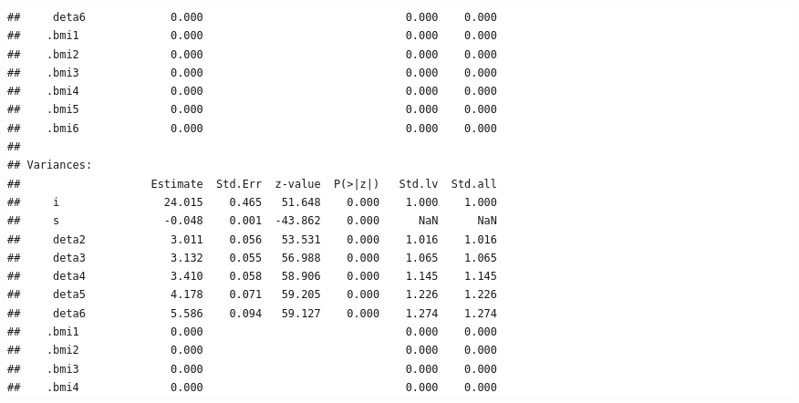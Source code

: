     ##     deta6             0.000                               0.000    0.000
    ##    .bmi1              0.000                               0.000    0.000
    ##    .bmi2              0.000                               0.000    0.000
    ##    .bmi3              0.000                               0.000    0.000
    ##    .bmi4              0.000                               0.000    0.000
    ##    .bmi5              0.000                               0.000    0.000
    ##    .bmi6              0.000                               0.000    0.000
    ## 
    ## Variances:
    ##                    Estimate  Std.Err  z-value  P(>|z|)   Std.lv  Std.all
    ##     i                24.015    0.465   51.648    0.000    1.000    1.000
    ##     s                -0.048    0.001  -43.862    0.000      NaN      NaN
    ##     deta2             3.011    0.056   53.531    0.000    1.016    1.016
    ##     deta3             3.132    0.055   56.988    0.000    1.065    1.065
    ##     deta4             3.410    0.058   58.906    0.000    1.145    1.145
    ##     deta5             4.178    0.071   59.205    0.000    1.226    1.226
    ##     deta6             5.586    0.094   59.127    0.000    1.274    1.274
    ##    .bmi1              0.000                               0.000    0.000
    ##    .bmi2              0.000                               0.000    0.000
    ##    .bmi3              0.000                               0.000    0.000
    ##    .bmi4              0.000                               0.000    0.000